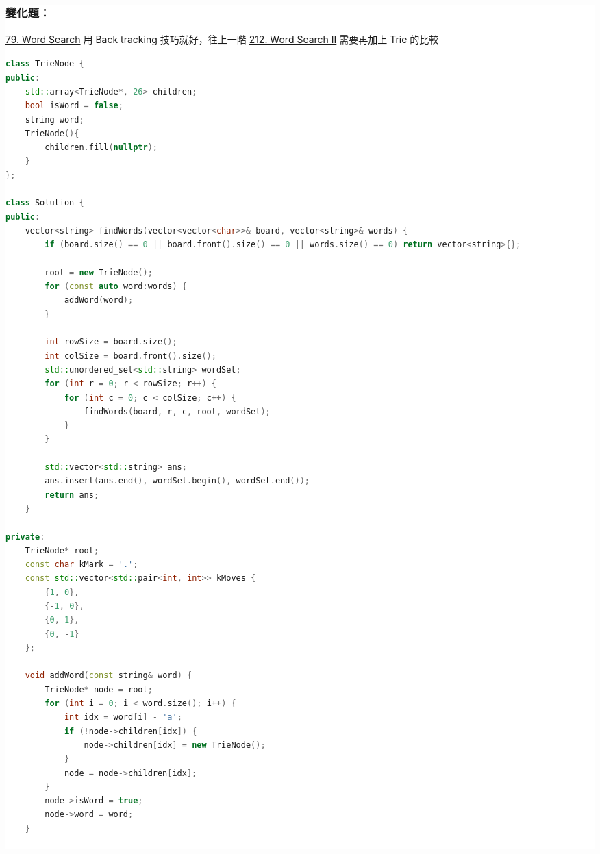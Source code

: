 
### 變化題：
[79. Word Search](https://leetcode.com/problems/word-search/) 用 Back tracking 技巧就好，往上一階 [212. Word Search II](https://leetcode.com/problems/word-search-ii/) 需要再加上 Trie 的比較

```cpp
class TrieNode {
public:
    std::array<TrieNode*, 26> children;
    bool isWord = false;
    string word;
    TrieNode(){
        children.fill(nullptr);
    }
};

class Solution {
public:
    vector<string> findWords(vector<vector<char>>& board, vector<string>& words) {
        if (board.size() == 0 || board.front().size() == 0 || words.size() == 0) return vector<string>{};
        
        root = new TrieNode();
        for (const auto word:words) {
            addWord(word);
        }
        
        int rowSize = board.size();
        int colSize = board.front().size();
        std::unordered_set<std::string> wordSet;
        for (int r = 0; r < rowSize; r++) {
            for (int c = 0; c < colSize; c++) {
                findWords(board, r, c, root, wordSet);
            }
        }
        
        std::vector<std::string> ans;
        ans.insert(ans.end(), wordSet.begin(), wordSet.end());
        return ans;
    }

private:
    TrieNode* root;
    const char kMark = '.';
    const std::vector<std::pair<int, int>> kMoves {
        {1, 0},
        {-1, 0},
        {0, 1},
        {0, -1}
    };
    
    void addWord(const string& word) {
        TrieNode* node = root;
        for (int i = 0; i < word.size(); i++) {
            int idx = word[i] - 'a';
            if (!node->children[idx]) {
                node->children[idx] = new TrieNode();
            }
            node = node->children[idx];
        }
        node->isWord = true;
        node->word = word;
    }
    
```